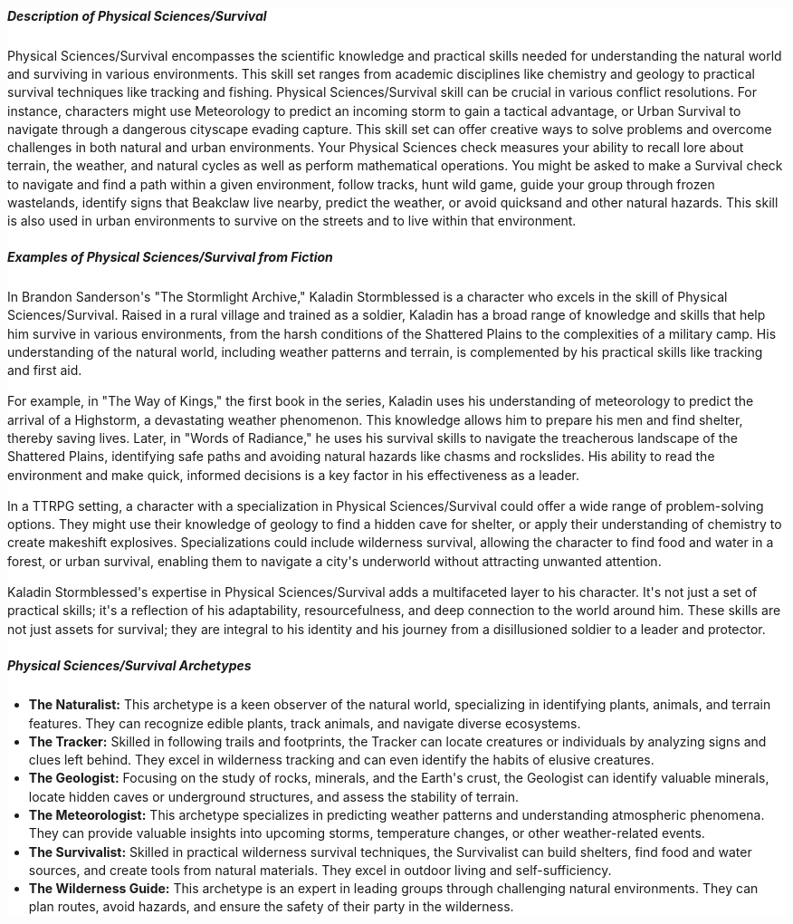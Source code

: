 ##### Description of Physical Sciences/Survival

Physical Sciences/Survival encompasses the scientific knowledge and practical skills needed for understanding the natural world and surviving in various environments. This skill set ranges from academic disciplines like chemistry and geology to practical survival techniques like tracking and fishing. Physical Sciences/Survival skill can be crucial in various conflict resolutions. For instance, characters might use Meteorology to predict an incoming storm to gain a tactical advantage, or Urban Survival to navigate through a dangerous cityscape evading capture. This skill set can offer creative ways to solve problems and overcome challenges in both natural and urban environments.  Your Physical Sciences check measures your ability to recall lore about terrain, the weather, and natural cycles as well as perform mathematical operations. You might be asked to make a Survival check to navigate and find a path within a given environment, follow tracks, hunt wild game, guide your group through frozen wastelands, identify signs that Beakclaw live nearby, predict the weather, or avoid quicksand and other natural hazards. This skill is also used in urban environments to survive on the streets and to live within that environment.

##### Examples of Physical Sciences/Survival from Fiction

In Brandon Sanderson's "The Stormlight Archive," Kaladin Stormblessed is a character who excels in the skill of Physical Sciences/Survival. Raised in a rural village and trained as a soldier, Kaladin has a broad range of knowledge and skills that help him survive in various environments, from the harsh conditions of the Shattered Plains to the complexities of a military camp. His understanding of the natural world, including weather patterns and terrain, is complemented by his practical skills like tracking and first aid.

For example, in "The Way of Kings," the first book in the series, Kaladin uses his understanding of meteorology to predict the arrival of a Highstorm, a devastating weather phenomenon. This knowledge allows him to prepare his men and find shelter, thereby saving lives. Later, in "Words of Radiance," he uses his survival skills to navigate the treacherous landscape of the Shattered Plains, identifying safe paths and avoiding natural hazards like chasms and rockslides. His ability to read the environment and make quick, informed decisions is a key factor in his effectiveness as a leader.

In a TTRPG setting, a character with a specialization in Physical Sciences/Survival could offer a wide range of problem-solving options. They might use their knowledge of geology to find a hidden cave for shelter, or apply their understanding of chemistry to create makeshift explosives. Specializations could include wilderness survival, allowing the character to find food and water in a forest, or urban survival, enabling them to navigate a city's underworld without attracting unwanted attention.

Kaladin Stormblessed's expertise in Physical Sciences/Survival adds a multifaceted layer to his character. It's not just a set of practical skills; it's a reflection of his adaptability, resourcefulness, and deep connection to the world around him. These skills are not just assets for survival; they are integral to his identity and his journey from a disillusioned soldier to a leader and protector.

##### Physical Sciences/Survival Archetypes

- **The Naturalist:** This archetype is a keen observer of the natural world, specializing in identifying plants, animals, and terrain features. They can recognize edible plants, track animals, and navigate diverse ecosystems.
- **The Tracker:** Skilled in following trails and footprints, the Tracker can locate creatures or individuals by analyzing signs and clues left behind. They excel in wilderness tracking and can even identify the habits of elusive creatures.
- **The Geologist:** Focusing on the study of rocks, minerals, and the Earth's crust, the Geologist can identify valuable minerals, locate hidden caves or underground structures, and assess the stability of terrain.
- **The Meteorologist:** This archetype specializes in predicting weather patterns and understanding atmospheric phenomena. They can provide valuable insights into upcoming storms, temperature changes, or other weather-related events.
- **The Survivalist:** Skilled in practical wilderness survival techniques, the Survivalist can build shelters, find food and water sources, and create tools from natural materials. They excel in outdoor living and self-sufficiency.
- **The Wilderness Guide:** This archetype is an expert in leading groups through challenging natural environments. They can plan routes, avoid hazards, and ensure the safety of their party in the wilderness.